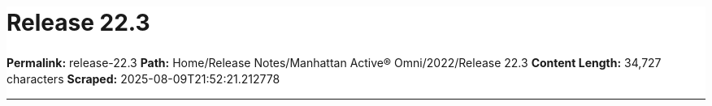 # Release 22.3

**Permalink:** release-22.3
**Path:** Home/Release Notes/Manhattan Active® Omni/2022/Release 22.3
**Content Length:** 34,727 characters
**Scraped:** 2025-08-09T21:52:21.212778

---
